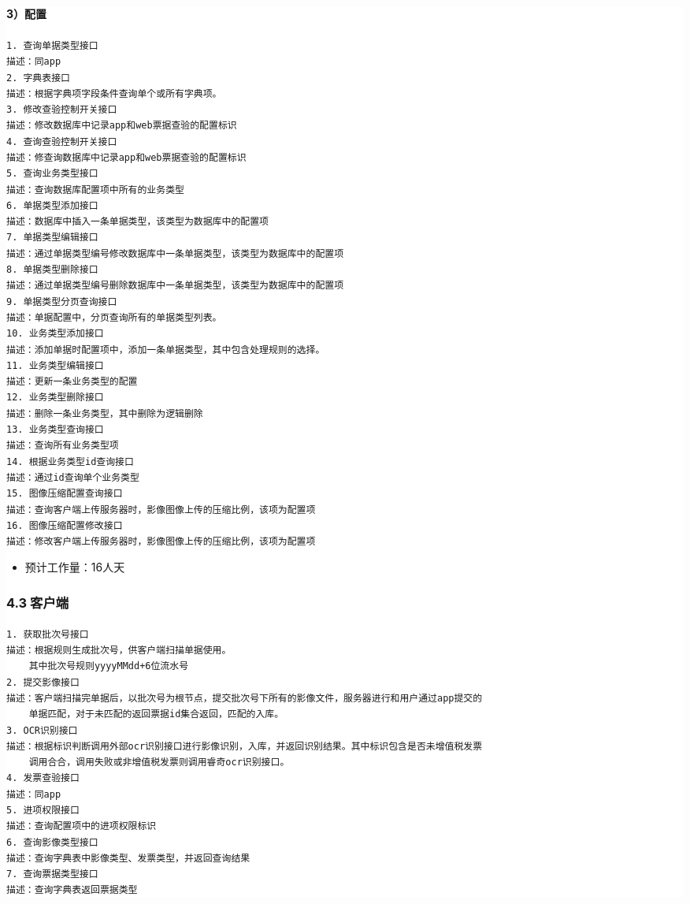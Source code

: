 #### 3）配置
    1. 查询单据类型接口
    描述：同app
    2. 字典表接口
    描述：根据字典项字段条件查询单个或所有字典项。
    3. 修改查验控制开关接口
    描述：修改数据库中记录app和web票据查验的配置标识
    4. 查询查验控制开关接口
    描述：修查询数据库中记录app和web票据查验的配置标识
    5. 查询业务类型接口
    描述：查询数据库配置项中所有的业务类型
    6. 单据类型添加接口
    描述：数据库中插入一条单据类型，该类型为数据库中的配置项
    7. 单据类型编辑接口
    描述：通过单据类型编号修改数据库中一条单据类型，该类型为数据库中的配置项
    8. 单据类型删除接口
    描述：通过单据类型编号删除数据库中一条单据类型，该类型为数据库中的配置项
    9. 单据类型分页查询接口
    描述：单据配置中，分页查询所有的单据类型列表。
    10. 业务类型添加接口
    描述：添加单据时配置项中，添加一条单据类型，其中包含处理规则的选择。
    11. 业务类型编辑接口
    描述：更新一条业务类型的配置
    12. 业务类型删除接口
    描述：删除一条业务类型，其中删除为逻辑删除
    13. 业务类型查询接口
    描述：查询所有业务类型项
    14. 根据业务类型id查询接口
    描述：通过id查询单个业务类型
    15. 图像压缩配置查询接口
    描述：查询客户端上传服务器时，影像图像上传的压缩比例，该项为配置项
    16. 图像压缩配置修改接口
    描述：修改客户端上传服务器时，影像图像上传的压缩比例，该项为配置项

* 预计工作量：16人天

### 4.3 客户端
    1. 获取批次号接口
    描述：根据规则生成批次号，供客户端扫描单据使用。
        其中批次号规则yyyyMMdd+6位流水号
    2. 提交影像接口
    描述：客户端扫描完单据后，以批次号为根节点，提交批次号下所有的影像文件，服务器进行和用户通过app提交的
        单据匹配，对于未匹配的返回票据id集合返回，匹配的入库。
    3. OCR识别接口
    描述：根据标识判断调用外部ocr识别接口进行影像识别，入库，并返回识别结果。其中标识包含是否未增值税发票
        调用合合，调用失败或非增值税发票则调用睿奇ocr识别接口。
    4. 发票查验接口
    描述：同app
    5. 进项权限接口
    描述：查询配置项中的进项权限标识
    6. 查询影像类型接口
    描述：查询字典表中影像类型、发票类型，并返回查询结果
    7. 查询票据类型接口
    描述：查询字典表返回票据类型
